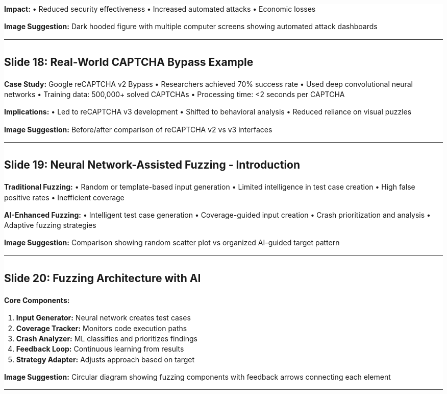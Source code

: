 **Impact:** • Reduced security effectiveness
• Increased automated attacks
• Economic losses

**Image Suggestion:** Dark hooded figure with multiple computer screens showing automated attack dashboards

---

## Slide 18: Real-World CAPTCHA Bypass Example

**Case Study:** Google reCAPTCHA v2 Bypass
• Researchers achieved 70% success rate
• Used deep convolutional neural networks
• Training data: 500,000+ solved CAPTCHAs
• Processing time: <2 seconds per CAPTCHA

**Implications:** • Led to reCAPTCHA v3 development
• Shifted to behavioral analysis
• Reduced reliance on visual puzzles

**Image Suggestion:** Before/after comparison of reCAPTCHA v2 vs v3 interfaces

---

## Slide 19: Neural Network-Assisted Fuzzing - Introduction

**Traditional Fuzzing:** • Random or template-based input generation
• Limited intelligence in test case creation
• High false positive rates
• Inefficient coverage

**AI-Enhanced Fuzzing:** • Intelligent test case generation
• Coverage-guided input creation
• Crash prioritization and analysis
• Adaptive fuzzing strategies

**Image Suggestion:** Comparison showing random scatter plot vs organized AI-guided target pattern

---

## Slide 20: Fuzzing Architecture with AI

**Core Components:**

1. **Input Generator:** Neural network creates test cases
2. **Coverage Tracker:** Monitors code execution paths
3. **Crash Analyzer:** ML classifies and prioritizes findings
4. **Feedback Loop:** Continuous learning from results
5. **Strategy Adapter:** Adjusts approach based on target

**Image Suggestion:** Circular diagram showing fuzzing components with feedback arrows connecting each element

---
